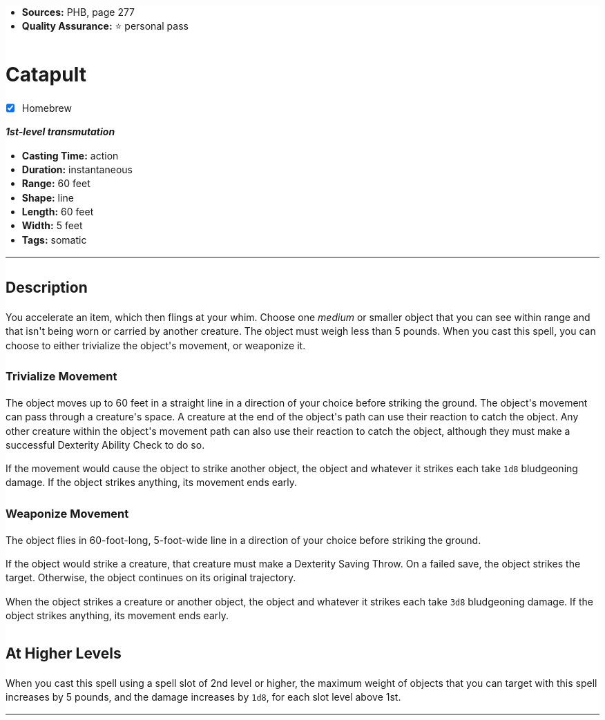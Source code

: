 
- **Sources:** PHB, page 277
- **Quality Assurance:** :star: personal pass


# Catapult
- [x] Homebrew

***1st-level transmutation***
- **Casting Time:** action
- **Duration:** instantaneous
- **Range:** 60 feet
- **Shape:** line
- **Length:** 60 feet
- **Width:** 5 feet
- **Tags:** somatic

---

## Description
You accelerate an item, which then flings at your whim.
Choose one *medium* or smaller object that you can see within range and that isn't being worn or carried by another creature.
The object must weigh less than 5 pounds.
When you cast this spell, you can choose to either trivialize the object's movement, or weaponize it.

### Trivialize Movement
The object moves up to 60 feet in a straight line in a direction of your choice before striking the ground.
The object's movement can pass through a creature's space.
A creature at the end of the object's path can use their reaction to catch the object.
Any other creature within the object's movement path can also use their reaction to catch the object, although they must make a successful Dexterity Ability Check to do so.

If the movement would cause the object to strike another object, the object and whatever it strikes each take `1d8` bludgeoning damage.
If the object strikes anything, its movement ends early.

### Weaponize Movement
The object flies in 60-foot-long, 5-foot-wide line in a direction of your choice before striking the ground.

If the object would strike a creature, that creature must make a Dexterity Saving Throw.
On a failed save, the object strikes the target.
Otherwise, the object continues on its original trajectory.

When the object strikes a creature or another object, the object and whatever it strikes each take `3d8` bludgeoning damage.
If the object strikes anything, its movement ends early.

## At Higher Levels
When you cast this spell using a spell slot of 2nd level or higher, the maximum weight of objects that you can target with this spell increases by 5 pounds, and the damage increases by `1d8`, for each slot level above 1st.

---